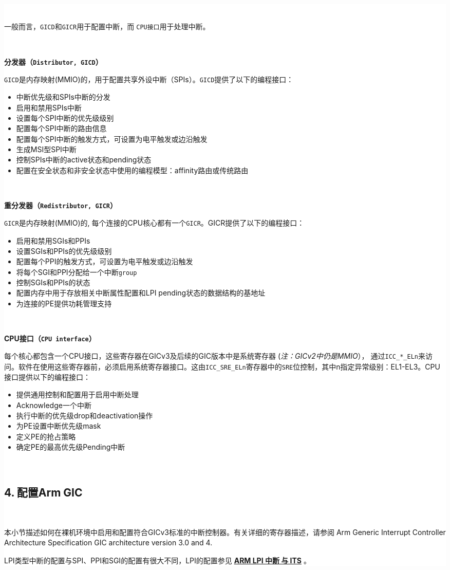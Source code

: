 <br>

一般而言，`GICD`和`GICR`用于配置中断，而 `CPU接口`用于处理中断。

<br>

**分发器（`Distributor, GICD`）**

`GICD`是内存映射(MMIO)的，用于配置共享外设中断（SPIs）。`GICD`提供了以下的编程接口：

- 中断优先级和SPIs中断的分发
- 启用和禁用SPIs中断
- 设置每个SPI中断的优先级级别
- 配置每个SPI中断的路由信息
- 配置每个SPI中断的触发方式，可设置为电平触发或边沿触发
- 生成MSI型SPI中断
- 控制SPIs中断的active状态和pending状态
- 配置在安全状态和非安全状态中使用的编程模型：affinity路由或传统路由

<br>

**重分发器（`Redistributor, GICR`）**

`GICR`是内存映射(MMIO)的, 每个连接的CPU核心都有一个`GICR`。GICR提供了以下的编程接口：

- 启用和禁用SGIs和PPIs
- 设置SGIs和PPIs的优先级级别
- 配置每个PPI的触发方式，可设置为电平触发或边沿触发
- 将每个SGI和PPI分配给一个中断`group`
- 控制SGIs和PPIs的状态
- 配置内存中用于存放相关中断属性配置和LPI pending状态的数据结构的基地址
- 为连接的PE提供功耗管理支持

<br>

**CPU接口（`CPU interface`）**

每个核心都包含一个CPU接口，这些寄存器在GICv3及后续的GIC版本中是系统寄存器  (*注：GICv2中仍是MMIO*）， 通过`ICC_*_ELn`来访问。软件在使用这些寄存器前，必须启用系统寄存器接口。这由`ICC_SRE_ELn`寄存器中的`SRE`位控制，其中n指定异常级别：EL1-EL3。CPU接口提供以下的编程接口：

- 提供通用控制和配置用于启用中断处理
- Acknowledge一个中断
- 执行中断的优先级drop和deactivation操作
- 为PE设置中断优先级mask
- 定义PE的抢占策略
- 确定PE的最高优先级Pending中断

<br>

## 4. 配置Arm GIC

<br>

本小节描述如何在裸机环境中启用和配置符合GICv3标准的中断控制器。有关详细的寄存器描述，请参阅 Arm Generic Interrupt Controller Architecture Specification GIC architecture version 3.0 and 4.

LPI类型中断的配置与SPI、PPI和SGI的配置有很大不同，LPI的配置参见 **[ARM LPI 中断 与 ITS](https://calinyara.github.io/technology/2024/03/21/arm-lpi.html)** 。
